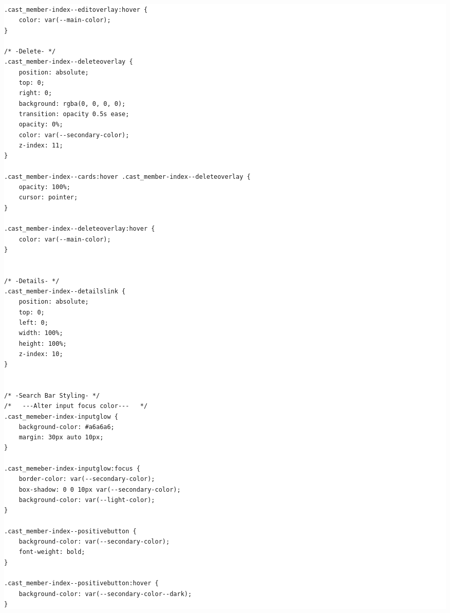 	.cast_member-index--editoverlay:hover {
	    color: var(--main-color);
	}

	/* -Delete- */
	.cast_member-index--deleteoverlay {
	    position: absolute;
	    top: 0;
	    right: 0;
	    background: rgba(0, 0, 0, 0);
	    transition: opacity 0.5s ease;
	    opacity: 0%;
	    color: var(--secondary-color);
	    z-index: 11;
	}

	.cast_member-index--cards:hover .cast_member-index--deleteoverlay {
	    opacity: 100%;
	    cursor: pointer;
	}

	.cast_member-index--deleteoverlay:hover {
	    color: var(--main-color);
	}


	/* -Details- */
	.cast_member-index--detailslink {
	    position: absolute;
	    top: 0;
	    left: 0;
	    width: 100%;
	    height: 100%;
	    z-index: 10;
	}


	/* -Search Bar Styling- */
	/*   ---Alter input focus color---   */
	.cast_memeber-index-inputglow {
	    background-color: #a6a6a6;
	    margin: 30px auto 10px;
	}

	.cast_memeber-index-inputglow:focus {
	    border-color: var(--secondary-color);
	    box-shadow: 0 0 10px var(--secondary-color);
	    background-color: var(--light-color);
	}

	.cast_member-index--positivebutton {
	    background-color: var(--secondary-color);
	    font-weight: bold;
	}

	.cast_member-index--positivebutton:hover {
	    background-color: var(--secondary-color--dark);
	}
